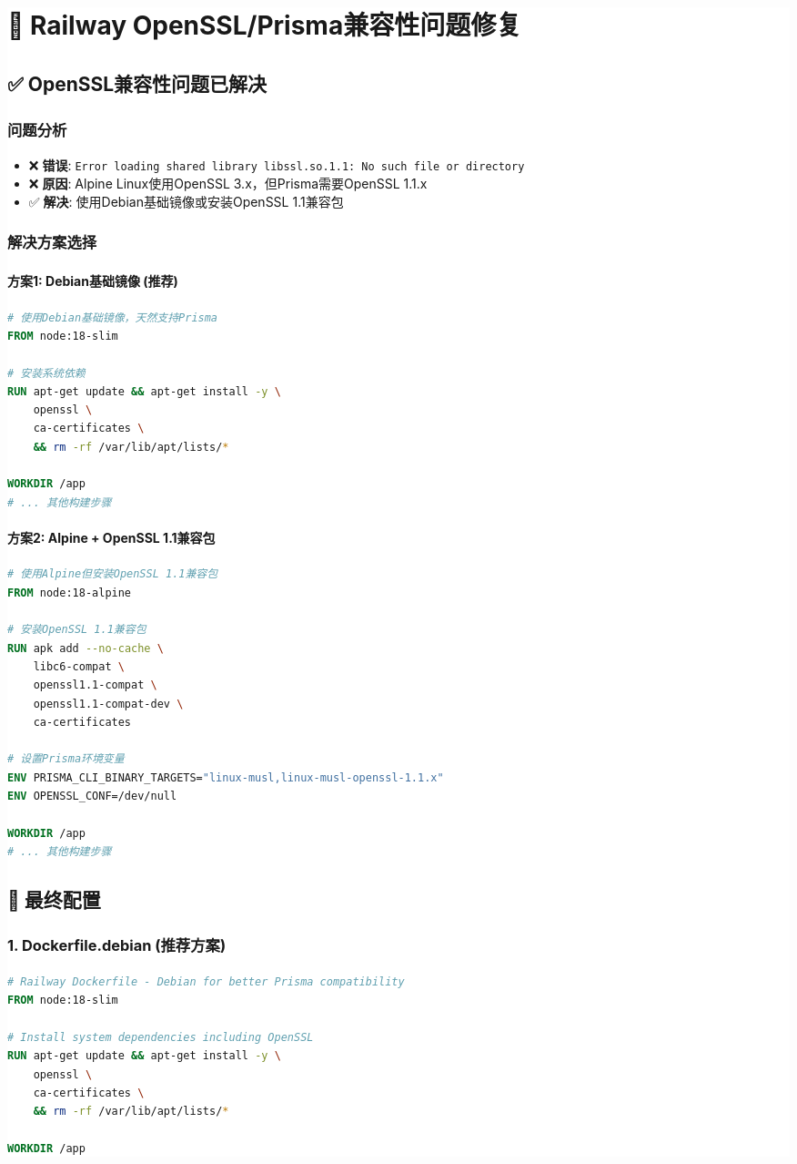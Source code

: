 # 🚀 Railway OpenSSL/Prisma兼容性问题修复

## ✅ OpenSSL兼容性问题已解决

### 问题分析
- ❌ **错误**: `Error loading shared library libssl.so.1.1: No such file or directory`
- ❌ **原因**: Alpine Linux使用OpenSSL 3.x，但Prisma需要OpenSSL 1.1.x
- ✅ **解决**: 使用Debian基础镜像或安装OpenSSL 1.1兼容包

### 解决方案选择

#### 方案1: Debian基础镜像 (推荐)
```dockerfile
# 使用Debian基础镜像，天然支持Prisma
FROM node:18-slim

# 安装系统依赖
RUN apt-get update && apt-get install -y \
    openssl \
    ca-certificates \
    && rm -rf /var/lib/apt/lists/*

WORKDIR /app
# ... 其他构建步骤
```

#### 方案2: Alpine + OpenSSL 1.1兼容包
```dockerfile
# 使用Alpine但安装OpenSSL 1.1兼容包
FROM node:18-alpine

# 安装OpenSSL 1.1兼容包
RUN apk add --no-cache \
    libc6-compat \
    openssl1.1-compat \
    openssl1.1-compat-dev \
    ca-certificates

# 设置Prisma环境变量
ENV PRISMA_CLI_BINARY_TARGETS="linux-musl,linux-musl-openssl-1.1.x"
ENV OPENSSL_CONF=/dev/null

WORKDIR /app
# ... 其他构建步骤
```

## 🔧 最终配置

### 1. Dockerfile.debian (推荐方案)
```dockerfile
# Railway Dockerfile - Debian for better Prisma compatibility
FROM node:18-slim

# Install system dependencies including OpenSSL
RUN apt-get update && apt-get install -y \
    openssl \
    ca-certificates \
    && rm -rf /var/lib/apt/lists/*

WORKDIR /app

```